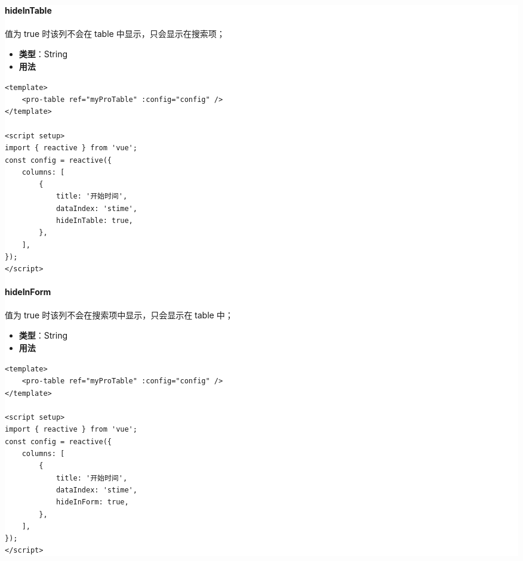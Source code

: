 #### hideInTable

值为 true 时该列不会在 table 中显示，只会显示在搜索项；

- **类型**：String
- **用法**

```vue
<template>
	<pro-table ref="myProTable" :config="config" />
</template>

<script setup>
import { reactive } from 'vue';
const config = reactive({
	columns: [
		{
			title: '开始时间',
			dataIndex: 'stime',
			hideInTable: true,
		},
	],
});
</script>
```

#### hideInForm

值为 true 时该列不会在搜索项中显示，只会显示在 table 中；

- **类型**：String
- **用法**

```vue
<template>
	<pro-table ref="myProTable" :config="config" />
</template>

<script setup>
import { reactive } from 'vue';
const config = reactive({
	columns: [
		{
			title: '开始时间',
			dataIndex: 'stime',
			hideInForm: true,
		},
	],
});
</script>
```
